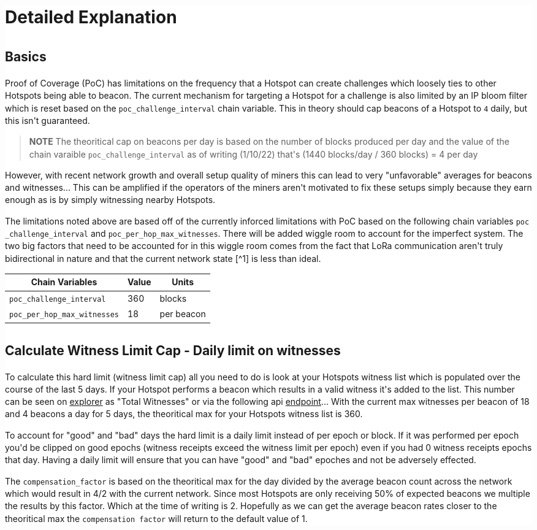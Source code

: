 # Detailed Explanation

## Basics

Proof of Coverage (PoC) has limitations on the frequency that a Hotspot can create challenges which
loosely ties to other Hotspots being able to beacon. The current mechanism for targeting a Hotspot
for a challenge is also limited by an IP bloom filter which is reset based on the
`poc_challenge_interval` chain variable. This in theory should cap beacons of a Hotspot to `4`
daily, but this isn't guaranteed.

> **NOTE** The theoritical cap on beacons per day is based on the number of blocks produced per day
> and the value of the chain varaible `poc_challenge_interval` as of writing (1/10/22) that's (1440
> blocks/day / 360 blocks) = 4 per day

However, with recent network growth and overall setup quality of miners this can lead to very
"unfavorable" averages for beacons and witnesses... This can be amplified if the operators of the
miners aren't motivated to fix these setups simply because they earn enough as is by simply
witnessing nearby Hotspots.

The limitations noted above are based off of the currently inforced limitations with PoC based on
the following chain variables `poc_challenge_interval` and `poc_per_hop_max_witnesses`. There will
be added wiggle room to account for the imperfect system. The two big factors that need to be
accounted for in this wiggle room comes from the fact that LoRa communication aren't truly
bidirectional in nature and that the current network state [^1] is less than ideal.

| Chain Variables             | Value | Units      |
| --------------------------- | ----- | ---------- |
| `poc_challenge_interval`    | 360   | blocks     |
| `poc_per_hop_max_witnesses` | 18    | per beacon |

## Calculate Witness Limit Cap - Daily limit on witnesses

To calculate this hard limit (witness limit cap) all you need to do is look at your Hotspots witness
list which is populated over the course of the last 5 days. If your Hotspot performs a beacon which
results in a valid witness it's added to the list. This number can be seen on
[explorer](https://www.explorer.helium.com) as "Total Witnesses" or via the following api
[endpoint](https://docs.helium.com/api/blockchain/hotspots#witnesses-for-a-hotspot)... With the
current max witnesses per beacon of 18 and 4 beacons a day for 5 days, the theoritical max for your
Hotspots witness list is 360.

To account for "good" and "bad" days the hard limit is a daily limit instead of per epoch or block.
If it was performed per epoch you'd be clipped on good epochs (witness receipts exceed the witness
limit per epoch) even if you had 0 witness receipts epochs that day. Having a daily limit will
ensure that you can have "good" and "bad" epoches and not be adversely effected.

The `compensation_factor` is based on the theoritical max for the day divided by the average beacon
count across the network which would result in 4/2 with the current network. Since most Hotspots are
only receiving 50% of expected beacons we multiple the results by this factor. Which at the time of
writing is 2. Hopefully as we can get the average beacon rates closer to the theoritical max the
`compensation factor` will return to the default value of 1.

